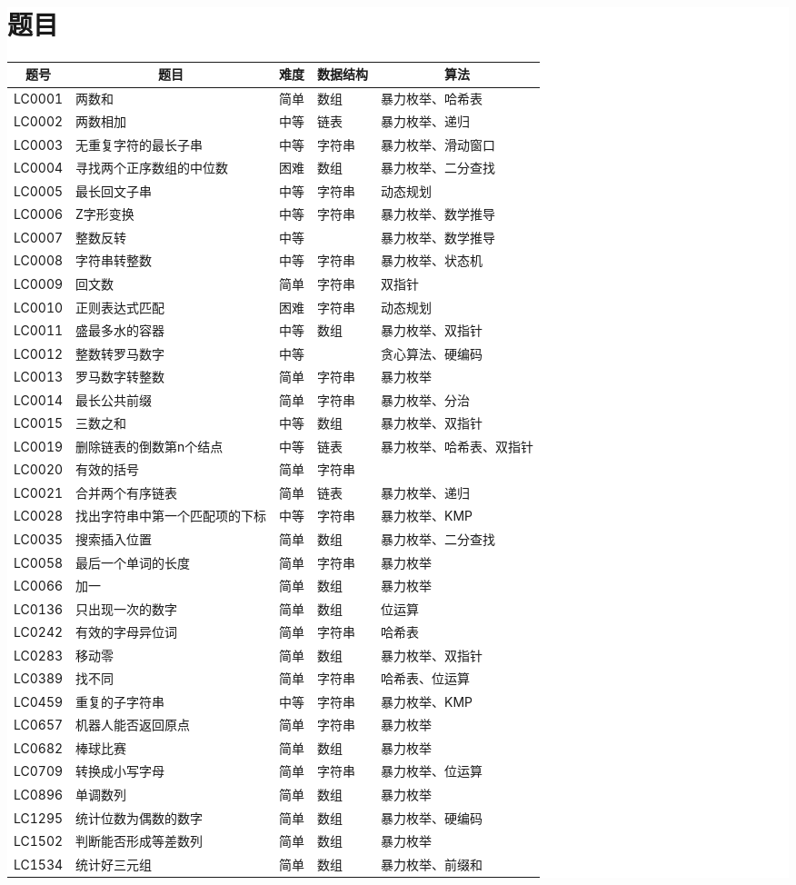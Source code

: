 # 题目

| 题号 | 题目 | 难度 | 数据结构 | 算法 |
| --- | --- | --- | --- | --- |
| LC0001 | 两数和 | 简单 | 数组 | 暴力枚举、哈希表 |
| LC0002 | 两数相加 | 中等 | 链表 | 暴力枚举、递归 |
| LC0003 | 无重复字符的最长子串 | 中等 | 字符串 | 暴力枚举、滑动窗口 |
| LC0004 | 寻找两个正序数组的中位数 | 困难 | 数组 | 暴力枚举、二分查找 |
| LC0005 | 最长回文子串 | 中等 | 字符串 | 动态规划 |
| LC0006 | Z字形变换 | 中等 | 字符串 | 暴力枚举、数学推导 |
| LC0007 | 整数反转 | 中等 |  | 暴力枚举、数学推导 |
| LC0008 | 字符串转整数 | 中等 | 字符串 | 暴力枚举、状态机 |
| LC0009 | 回文数 | 简单 | 字符串 | 双指针 |
| LC0010 | 正则表达式匹配 | 困难 | 字符串 | 动态规划 |
| LC0011 | 盛最多水的容器 | 中等 | 数组 | 暴力枚举、双指针 |
| LC0012 | 整数转罗马数字 | 中等 |  | 贪心算法、硬编码 |
| LC0013 | 罗马数字转整数 | 简单 | 字符串 | 暴力枚举 |
| LC0014 | 最长公共前缀 | 简单 | 字符串 | 暴力枚举、分治 |
| LC0015 | 三数之和 | 中等 | 数组 | 暴力枚举、双指针 |
| LC0019 | 删除链表的倒数第n个结点 | 中等 | 链表 | 暴力枚举、哈希表、双指针 |
| LC0020 | 有效的括号 | 简单 | 字符串 |  |
| LC0021 | 合并两个有序链表 | 简单 | 链表 | 暴力枚举、递归 |
| LC0028 | 找出字符串中第一个匹配项的下标 | 中等 | 字符串 | 暴力枚举、KMP |
| LC0035 | 搜索插入位置 | 简单 | 数组 | 暴力枚举、二分查找 |
| LC0058 | 最后一个单词的长度 | 简单 | 字符串 | 暴力枚举 |
| LC0066 | 加一 | 简单 | 数组 | 暴力枚举 |
| LC0136 | 只出现一次的数字 | 简单 | 数组 | 位运算 |
| LC0242 | 有效的字母异位词 | 简单 | 字符串 | 哈希表 |
| LC0283 | 移动零 | 简单 | 数组 | 暴力枚举、双指针 |
| LC0389 | 找不同 | 简单 | 字符串 | 哈希表、位运算 |
| LC0459 | 重复的子字符串 | 中等 | 字符串 | 暴力枚举、KMP |
| LC0657 | 机器人能否返回原点 | 简单 | 字符串 | 暴力枚举 |
| LC0682 | 棒球比赛 | 简单 | 数组 | 暴力枚举 |
| LC0709 | 转换成小写字母 | 简单 | 字符串 | 暴力枚举、位运算 |
| LC0896 | 单调数列 | 简单 | 数组 | 暴力枚举 |
| LC1295 | 统计位数为偶数的数字 | 简单 | 数组 | 暴力枚举、硬编码 |
| LC1502 | 判断能否形成等差数列 | 简单 | 数组 | 暴力枚举 |
| LC1534 | 统计好三元组 | 简单 | 数组 | 暴力枚举、前缀和 |